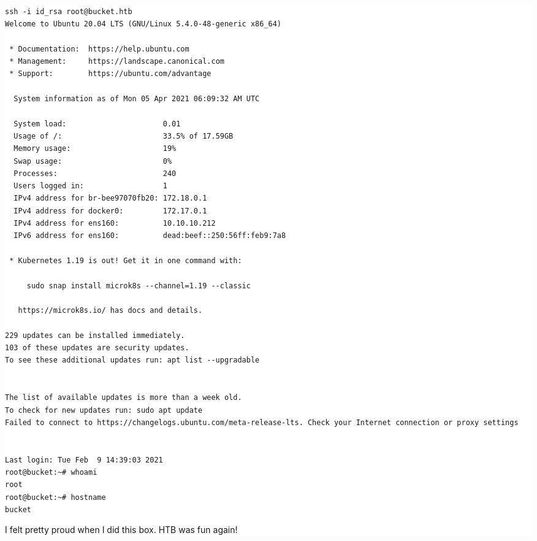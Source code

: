 ```
ssh -i id_rsa root@bucket.htb
Welcome to Ubuntu 20.04 LTS (GNU/Linux 5.4.0-48-generic x86_64)

 * Documentation:  https://help.ubuntu.com
 * Management:     https://landscape.canonical.com
 * Support:        https://ubuntu.com/advantage

  System information as of Mon 05 Apr 2021 06:09:32 AM UTC

  System load:                      0.01
  Usage of /:                       33.5% of 17.59GB
  Memory usage:                     19%
  Swap usage:                       0%
  Processes:                        240
  Users logged in:                  1
  IPv4 address for br-bee97070fb20: 172.18.0.1
  IPv4 address for docker0:         172.17.0.1
  IPv4 address for ens160:          10.10.10.212
  IPv6 address for ens160:          dead:beef::250:56ff:feb9:7a8

 * Kubernetes 1.19 is out! Get it in one command with:

     sudo snap install microk8s --channel=1.19 --classic

   https://microk8s.io/ has docs and details.

229 updates can be installed immediately.
103 of these updates are security updates.
To see these additional updates run: apt list --upgradable


The list of available updates is more than a week old.
To check for new updates run: sudo apt update
Failed to connect to https://changelogs.ubuntu.com/meta-release-lts. Check your Internet connection or proxy settings


Last login: Tue Feb  9 14:39:03 2021
root@bucket:~# whoami
root
root@bucket:~# hostname
bucket
```

I felt pretty proud when I did this box. HTB was fun again!